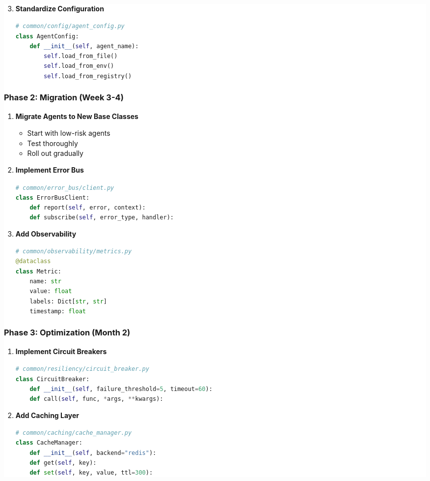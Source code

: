 3. **Standardize Configuration**
   ```python
   # common/config/agent_config.py
   class AgentConfig:
       def __init__(self, agent_name):
           self.load_from_file()
           self.load_from_env()
           self.load_from_registry()
   ```

### **Phase 2: Migration (Week 3-4)**

1. **Migrate Agents to New Base Classes**
   - Start with low-risk agents
   - Test thoroughly
   - Roll out gradually

2. **Implement Error Bus**
   ```python
   # common/error_bus/client.py
   class ErrorBusClient:
       def report(self, error, context):
       def subscribe(self, error_type, handler):
   ```

3. **Add Observability**
   ```python
   # common/observability/metrics.py
   @dataclass
   class Metric:
       name: str
       value: float
       labels: Dict[str, str]
       timestamp: float
   ```

### **Phase 3: Optimization (Month 2)**

1. **Implement Circuit Breakers**
   ```python
   # common/resiliency/circuit_breaker.py
   class CircuitBreaker:
       def __init__(self, failure_threshold=5, timeout=60):
       def call(self, func, *args, **kwargs):
   ```

2. **Add Caching Layer**
   ```python
   # common/caching/cache_manager.py
   class CacheManager:
       def __init__(self, backend="redis"):
       def get(self, key):
       def set(self, key, value, ttl=300):
   ```
